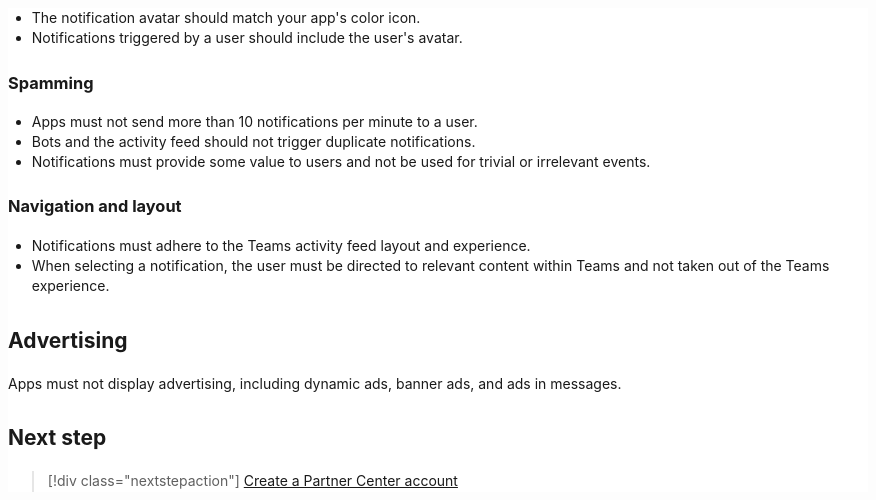 * The notification avatar should match your app's color icon.
* Notifications triggered by a user should include the user's avatar.

### Spamming

* Apps must not send more than 10 notifications per minute to a user.
* Bots and the activity feed should not trigger duplicate notifications.
* Notifications must provide some value to users and not be used for trivial or irrelevant events.

### Navigation and layout

* Notifications must adhere to the Teams activity feed layout and experience.
* When selecting a notification, the user must be directed to relevant content within Teams and not taken out of the Teams experience.

## Advertising

Apps must not display advertising, including dynamic ads, banner ads, and ads in messages.

## Next step

> [!div class="nextstepaction"]
> [Create a Partner Center account](~/concepts/deploy-and-publish/appsource/prepare/create-partner-center-dev-account.md)
